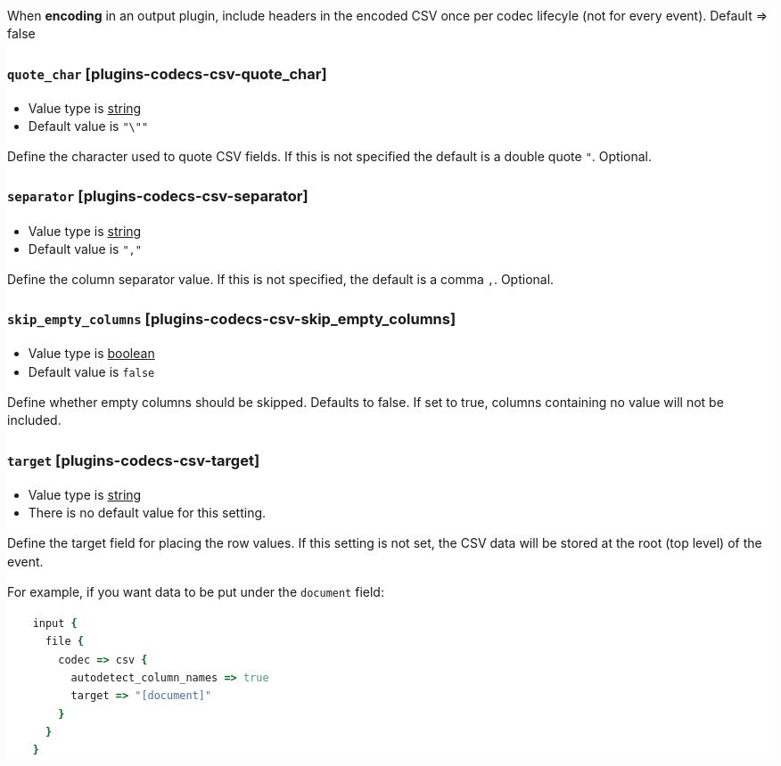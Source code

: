 When **encoding** in an output plugin, include headers in the encoded CSV once per codec lifecyle (not for every event). Default ⇒ false


### `quote_char` [plugins-codecs-csv-quote_char]

* Value type is [string](/reference/configuration-file-structure.md#string)
* Default value is `"\""`

Define the character used to quote CSV fields. If this is not specified the default is a double quote `"`. Optional.


### `separator` [plugins-codecs-csv-separator]

* Value type is [string](/reference/configuration-file-structure.md#string)
* Default value is `","`

Define the column separator value. If this is not specified, the default is a comma `,`. Optional.


### `skip_empty_columns` [plugins-codecs-csv-skip_empty_columns]

* Value type is [boolean](/reference/configuration-file-structure.md#boolean)
* Default value is `false`

Define whether empty columns should be skipped. Defaults to false. If set to true, columns containing no value will not be included.


### `target` [plugins-codecs-csv-target]

* Value type is [string](/reference/configuration-file-structure.md#string)
* There is no default value for this setting.

Define the target field for placing the row values. If this setting is not set, the CSV data will be stored at the root (top level) of the event.

For example, if you want data to be put under the `document` field:

```ruby
    input {
      file {
        codec => csv {
          autodetect_column_names => true
          target => "[document]"
        }
      }
    }
```
